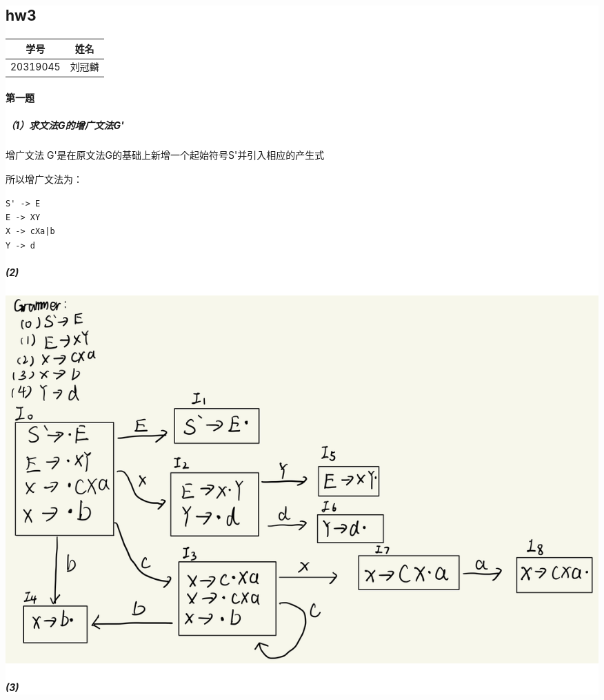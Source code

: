 ## hw3

|   学号   |  姓名  |
| :------: | :----: |
| 20319045 | 刘冠麟 |

#### 第一题

##### （1）求文法G的增广文法G'

增广文法 G'是在原文法G的基础上新增一个起始符号S'并引入相应的产生式

所以增广文法为：

```
S' -> E
E -> XY
X -> cXa|b
Y -> d
```

##### (2)

![9c75a72f8626578ccca2edac2db39c0](./assets/9c75a72f8626578ccca2edac2db39c0.jpg)

##### (3)
